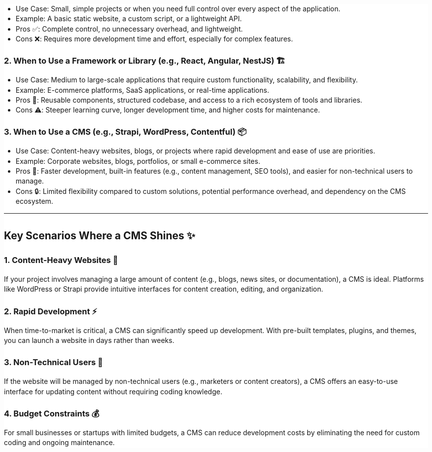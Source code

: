 - Use Case: Small, simple projects or when you need full control over every aspect of the application.
- Example: A basic static website, a custom script, or a lightweight API.
- Pros ✅: Complete control, no unnecessary overhead, and lightweight.
- Cons ❌: Requires more development time and effort, especially for complex features.

### 2. When to Use a Framework or Library (e.g., React, Angular, NestJS) 🏗️

- Use Case: Medium to large-scale applications that require custom functionality, scalability, and flexibility.
- Example: E-commerce platforms, SaaS applications, or real-time applications.
- Pros 🔄: Reusable components, structured codebase, and access to a rich ecosystem of tools and libraries.
- Cons ⚠️: Steeper learning curve, longer development time, and higher costs for maintenance.

### 3. When to Use a CMS (e.g., Strapi, WordPress, Contentful) 📦

- Use Case: Content-heavy websites, blogs, or projects where rapid development and ease of use are priorities.
- Example: Corporate websites, blogs, portfolios, or small e-commerce sites.
- Pros 🚀: Faster development, built-in features (e.g., content management, SEO tools), and easier for non-technical users to manage.
- Cons 🔒: Limited flexibility compared to custom solutions, potential performance overhead, and dependency on the CMS ecosystem.

---

## Key Scenarios Where a CMS Shines ✨

### 1. Content-Heavy Websites 📰

If your project involves managing a large amount of content (e.g., blogs, news sites, or documentation), a CMS is ideal. Platforms like WordPress or Strapi provide intuitive interfaces for content creation, editing, and organization.

### 2. Rapid Development ⚡

When time-to-market is critical, a CMS can significantly speed up development. With pre-built templates, plugins, and themes, you can launch a website in days rather than weeks.

### 3. Non-Technical Users 👥

If the website will be managed by non-technical users (e.g., marketers or content creators), a CMS offers an easy-to-use interface for updating content without requiring coding knowledge.

### 4. Budget Constraints 💰

For small businesses or startups with limited budgets, a CMS can reduce development costs by eliminating the need for custom coding and ongoing maintenance.
